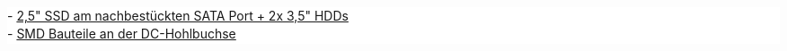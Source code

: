 \- [2,5" SSD am nachbestückten SATA Port + 2x 3,5" HDDs](https://www.mydealz.de/comments/permalink/38663988)  
\- [SMD Bauteile an der DC-Hohlbuchse](https://www.mydealz.de/comments/permalink/39077752)  
